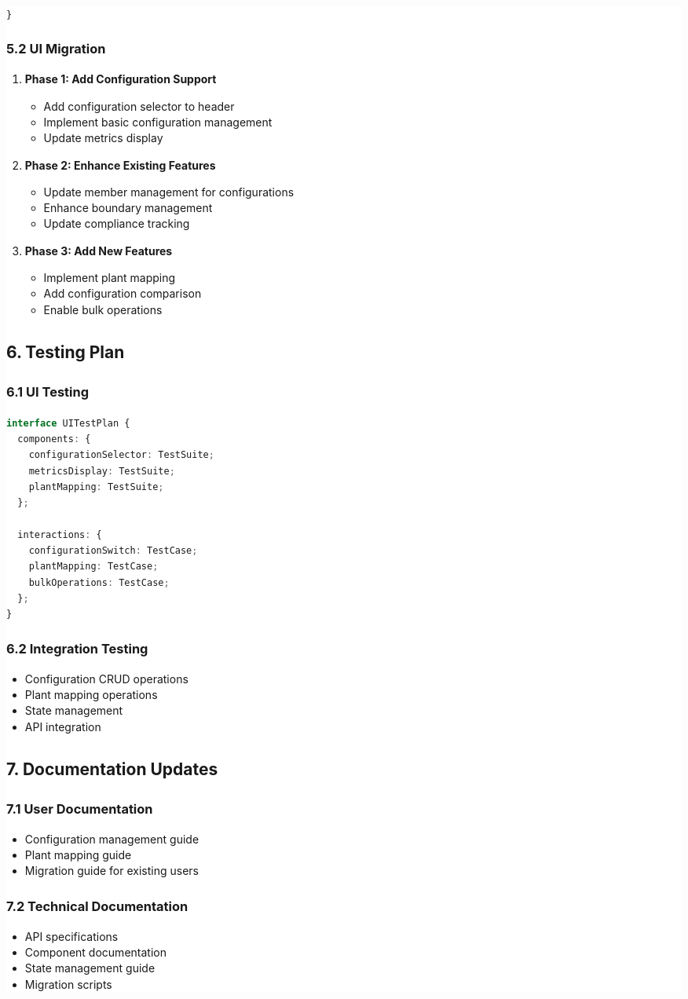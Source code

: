 ```typescript
}
```

### 5.2 UI Migration
1. **Phase 1: Add Configuration Support**
   - Add configuration selector to header
   - Implement basic configuration management
   - Update metrics display

2. **Phase 2: Enhance Existing Features**
   - Update member management for configurations
   - Enhance boundary management
   - Update compliance tracking

3. **Phase 3: Add New Features**
   - Implement plant mapping
   - Add configuration comparison
   - Enable bulk operations

## 6. Testing Plan

### 6.1 UI Testing
```typescript
interface UITestPlan {
  components: {
    configurationSelector: TestSuite;
    metricsDisplay: TestSuite;
    plantMapping: TestSuite;
  };
  
  interactions: {
    configurationSwitch: TestCase;
    plantMapping: TestCase;
    bulkOperations: TestCase;
  };
}
```

### 6.2 Integration Testing
- Configuration CRUD operations
- Plant mapping operations
- State management
- API integration

## 7. Documentation Updates

### 7.1 User Documentation
- Configuration management guide
- Plant mapping guide
- Migration guide for existing users

### 7.2 Technical Documentation
- API specifications
- Component documentation
- State management guide
- Migration scripts 